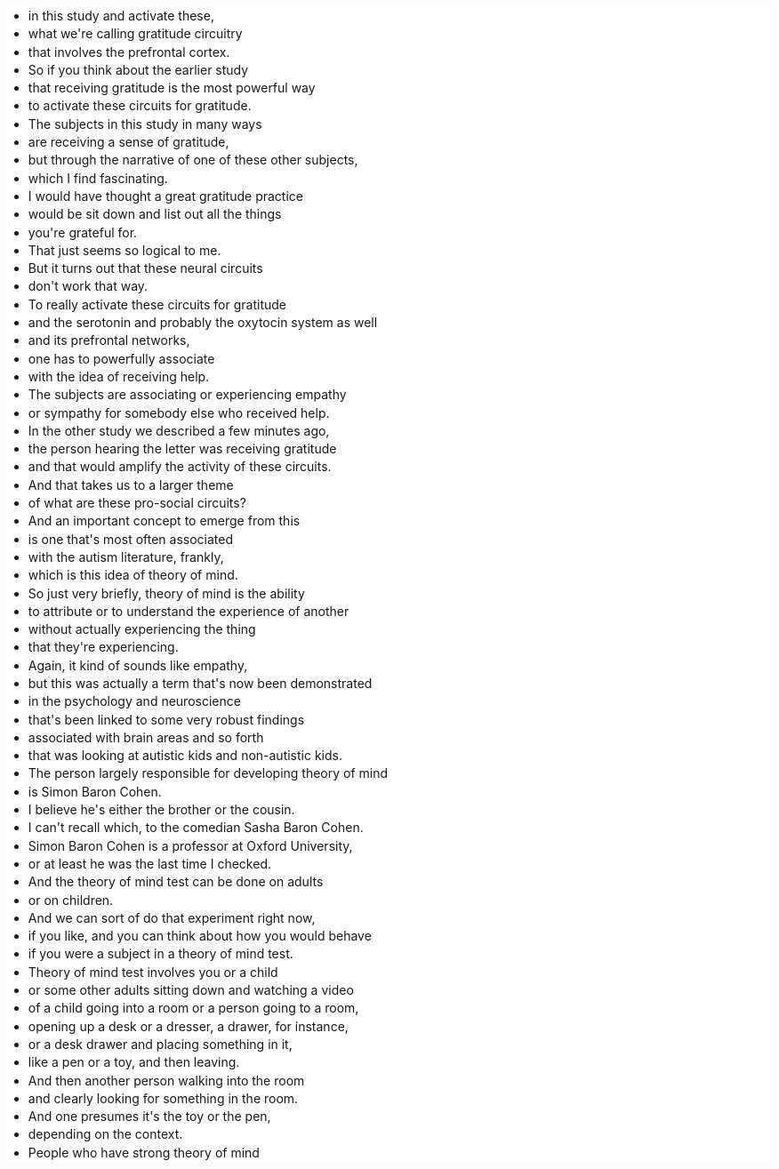 *  in this study and activate these,
*  what we're calling gratitude circuitry
*  that involves the prefrontal cortex.
*  So if you think about the earlier study
*  that receiving gratitude is the most powerful way
*  to activate these circuits for gratitude.
*  The subjects in this study in many ways
*  are receiving a sense of gratitude,
*  but through the narrative of one of these other subjects,
*  which I find fascinating.
*  I would have thought a great gratitude practice
*  would be sit down and list out all the things
*  you're grateful for.
*  That just seems so logical to me.
*  But it turns out that these neural circuits
*  don't work that way.
*  To really activate these circuits for gratitude
*  and the serotonin and probably the oxytocin system as well
*  and its prefrontal networks,
*  one has to powerfully associate
*  with the idea of receiving help.
*  The subjects are associating or experiencing empathy
*  or sympathy for somebody else who received help.
*  In the other study we described a few minutes ago,
*  the person hearing the letter was receiving gratitude
*  and that would amplify the activity of these circuits.
*  And that takes us to a larger theme
*  of what are these pro-social circuits?
*  And an important concept to emerge from this
*  is one that's most often associated
*  with the autism literature, frankly,
*  which is this idea of theory of mind.
*  So just very briefly, theory of mind is the ability
*  to attribute or to understand the experience of another
*  without actually experiencing the thing
*  that they're experiencing.
*  Again, it kind of sounds like empathy,
*  but this was actually a term that's now been demonstrated
*  in the psychology and neuroscience
*  that's been linked to some very robust findings
*  associated with brain areas and so forth
*  that was looking at autistic kids and non-autistic kids.
*  The person largely responsible for developing theory of mind
*  is Simon Baron Cohen.
*  I believe he's either the brother or the cousin.
*  I can't recall which, to the comedian Sasha Baron Cohen.
*  Simon Baron Cohen is a professor at Oxford University,
*  or at least he was the last time I checked.
*  And the theory of mind test can be done on adults
*  or on children.
*  And we can sort of do that experiment right now,
*  if you like, and you can think about how you would behave
*  if you were a subject in a theory of mind test.
*  Theory of mind test involves you or a child
*  or some other adults sitting down and watching a video
*  of a child going into a room or a person going to a room,
*  opening up a desk or a dresser, a drawer, for instance,
*  or a desk drawer and placing something in it,
*  like a pen or a toy, and then leaving.
*  And then another person walking into the room
*  and clearly looking for something in the room.
*  And one presumes it's the toy or the pen,
*  depending on the context.
*  People who have strong theory of mind